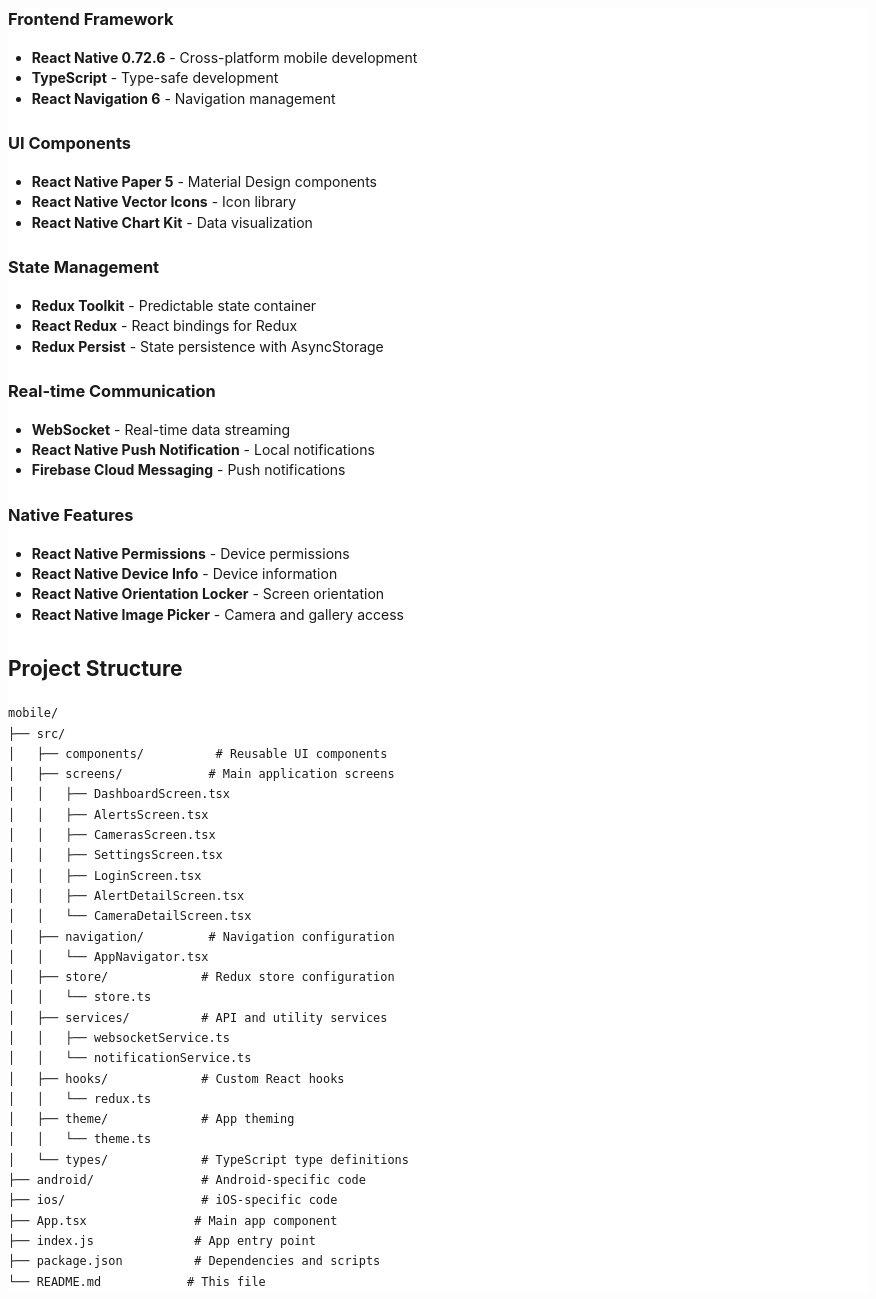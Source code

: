 ### Frontend Framework

- **React Native 0.72.6** - Cross-platform mobile development
- **TypeScript** - Type-safe development
- **React Navigation 6** - Navigation management

### UI Components

- **React Native Paper 5** - Material Design components
- **React Native Vector Icons** - Icon library
- **React Native Chart Kit** - Data visualization

### State Management

- **Redux Toolkit** - Predictable state container
- **React Redux** - React bindings for Redux
- **Redux Persist** - State persistence with AsyncStorage

### Real-time Communication

- **WebSocket** - Real-time data streaming
- **React Native Push Notification** - Local notifications
- **Firebase Cloud Messaging** - Push notifications

### Native Features

- **React Native Permissions** - Device permissions
- **React Native Device Info** - Device information
- **React Native Orientation Locker** - Screen orientation
- **React Native Image Picker** - Camera and gallery access

## Project Structure

```
mobile/
├── src/
│   ├── components/          # Reusable UI components
│   ├── screens/            # Main application screens
│   │   ├── DashboardScreen.tsx
│   │   ├── AlertsScreen.tsx
│   │   ├── CamerasScreen.tsx
│   │   ├── SettingsScreen.tsx
│   │   ├── LoginScreen.tsx
│   │   ├── AlertDetailScreen.tsx
│   │   └── CameraDetailScreen.tsx
│   ├── navigation/         # Navigation configuration
│   │   └── AppNavigator.tsx
│   ├── store/             # Redux store configuration
│   │   └── store.ts
│   ├── services/          # API and utility services
│   │   ├── websocketService.ts
│   │   └── notificationService.ts
│   ├── hooks/             # Custom React hooks
│   │   └── redux.ts
│   ├── theme/             # App theming
│   │   └── theme.ts
│   └── types/             # TypeScript type definitions
├── android/               # Android-specific code
├── ios/                   # iOS-specific code
├── App.tsx               # Main app component
├── index.js              # App entry point
├── package.json          # Dependencies and scripts
└── README.md            # This file
```
